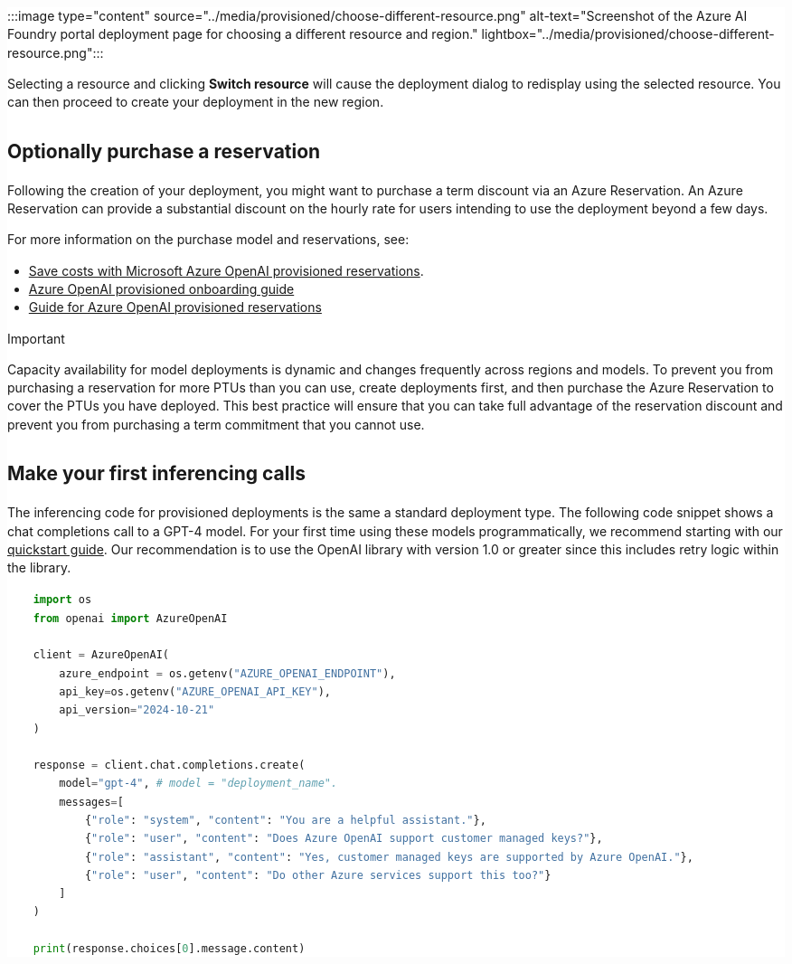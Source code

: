 :::image type="content" source="../media/provisioned/choose-different-resource.png" alt-text="Screenshot of the Azure AI Foundry portal deployment page for choosing a different resource and region." lightbox="../media/provisioned/choose-different-resource.png":::

Selecting a resource and clicking **Switch resource** will cause the deployment dialog to redisplay using the selected resource. You can then proceed to create your deployment in the new region. 

## Optionally purchase a reservation 

Following the creation of your deployment, you might want to purchase a term discount via an Azure Reservation.  An Azure Reservation can provide a substantial discount on the hourly rate for users intending to use the deployment beyond a few days.   

For more information on the purchase model and reservations, see:
* [Save costs with Microsoft Azure OpenAI provisioned reservations](/azure/cost-management-billing/reservations/azure-openai).
* [Azure OpenAI provisioned onboarding guide](./provisioned-throughput-onboarding.md) 
* [Guide for Azure OpenAI provisioned reservations](../concepts/provisioned-throughput.md) 

> [!IMPORTANT]
> Capacity availability for model deployments is dynamic and changes frequently across regions and models. To prevent you from purchasing a reservation for more PTUs than you can use, create deployments first, and then purchase the Azure Reservation to cover the PTUs you have deployed. This best practice will ensure that you can take full advantage of the reservation discount and prevent you from purchasing a term commitment that you cannot use.

## Make your first inferencing calls
The inferencing code for provisioned deployments is the same a standard deployment type. The following code snippet shows a chat completions call to a GPT-4 model. For your first time using these models programmatically, we recommend starting with our [quickstart guide](../quickstart.md). Our recommendation is to use the OpenAI library with version 1.0 or greater since this includes retry logic within the library.


```python
    import os
    from openai import AzureOpenAI

    client = AzureOpenAI(
        azure_endpoint = os.getenv("AZURE_OPENAI_ENDPOINT"), 
        api_key=os.getenv("AZURE_OPENAI_API_KEY"),  
        api_version="2024-10-21"
    )

    response = client.chat.completions.create(
        model="gpt-4", # model = "deployment_name".
        messages=[
            {"role": "system", "content": "You are a helpful assistant."},
            {"role": "user", "content": "Does Azure OpenAI support customer managed keys?"},
            {"role": "assistant", "content": "Yes, customer managed keys are supported by Azure OpenAI."},
            {"role": "user", "content": "Do other Azure services support this too?"}
        ]
    )

    print(response.choices[0].message.content)
```
